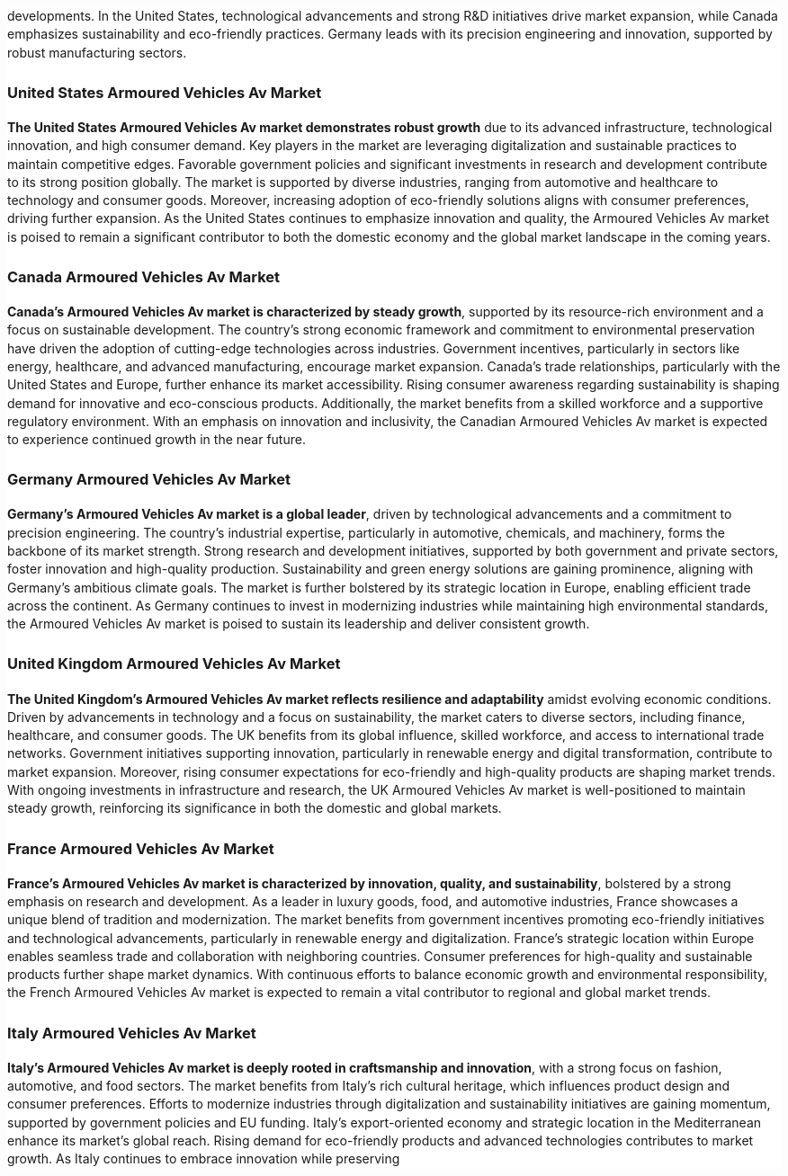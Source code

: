 developments. In the United States, technological advancements and strong R&amp;D initiatives drive market expansion, while Canada emphasizes sustainability and eco-friendly practices. Germany leads with its precision engineering and innovation, supported by robust manufacturing sectors.</span></em></p></blockquote><h3><strong>United States Armoured Vehicles Av Market</strong></h3><p><strong>The United States Armoured Vehicles Av market demonstrates robust growth</strong> due to its advanced infrastructure, technological innovation, and high consumer demand. Key players in the market are leveraging digitalization and sustainable practices to maintain competitive edges. Favorable government policies and significant investments in research and development contribute to its strong position globally. The market is supported by diverse industries, ranging from automotive and healthcare to technology and consumer goods. Moreover, increasing adoption of eco-friendly solutions aligns with consumer preferences, driving further expansion. As the United States continues to emphasize innovation and quality, the Armoured Vehicles Av market is poised to remain a significant contributor to both the domestic economy and the global market landscape in the coming years.</p><h3><strong>Canada Armoured Vehicles Av Market</strong></h3><p><strong>Canada&rsquo;s Armoured Vehicles Av market is characterized by steady growth</strong>, supported by its resource-rich environment and a focus on sustainable development. The country&rsquo;s strong economic framework and commitment to environmental preservation have driven the adoption of cutting-edge technologies across industries. Government incentives, particularly in sectors like energy, healthcare, and advanced manufacturing, encourage market expansion. Canada&rsquo;s trade relationships, particularly with the United States and Europe, further enhance its market accessibility. Rising consumer awareness regarding sustainability is shaping demand for innovative and eco-conscious products. Additionally, the market benefits from a skilled workforce and a supportive regulatory environment. With an emphasis on innovation and inclusivity, the Canadian Armoured Vehicles Av market is expected to experience continued growth in the near future.</p><h3><strong>Germany Armoured Vehicles Av Market</strong></h3><p><strong>Germany&rsquo;s Armoured Vehicles Av market is a global leader</strong>, driven by technological advancements and a commitment to precision engineering. The country&rsquo;s industrial expertise, particularly in automotive, chemicals, and machinery, forms the backbone of its market strength. Strong research and development initiatives, supported by both government and private sectors, foster innovation and high-quality production. Sustainability and green energy solutions are gaining prominence, aligning with Germany&rsquo;s ambitious climate goals. The market is further bolstered by its strategic location in Europe, enabling efficient trade across the continent. As Germany continues to invest in modernizing industries while maintaining high environmental standards, the Armoured Vehicles Av market is poised to sustain its leadership and deliver consistent growth.</p><h3><strong>United Kingdom Armoured Vehicles Av Market</strong></h3><p><strong>The United Kingdom&rsquo;s Armoured Vehicles Av market reflects resilience and adaptability</strong> amidst evolving economic conditions. Driven by advancements in technology and a focus on sustainability, the market caters to diverse sectors, including finance, healthcare, and consumer goods. The UK benefits from its global influence, skilled workforce, and access to international trade networks. Government initiatives supporting innovation, particularly in renewable energy and digital transformation, contribute to market expansion. Moreover, rising consumer expectations for eco-friendly and high-quality products are shaping market trends. With ongoing investments in infrastructure and research, the UK Armoured Vehicles Av market is well-positioned to maintain steady growth, reinforcing its significance in both the domestic and global markets.</p><h3><strong>France Armoured Vehicles Av Market</strong></h3><p><strong>France&rsquo;s Armoured Vehicles Av market is characterized by innovation, quality, and sustainability</strong>, bolstered by a strong emphasis on research and development. As a leader in luxury goods, food, and automotive industries, France showcases a unique blend of tradition and modernization. The market benefits from government incentives promoting eco-friendly initiatives and technological advancements, particularly in renewable energy and digitalization. France&rsquo;s strategic location within Europe enables seamless trade and collaboration with neighboring countries. Consumer preferences for high-quality and sustainable products further shape market dynamics. With continuous efforts to balance economic growth and environmental responsibility, the French Armoured Vehicles Av market is expected to remain a vital contributor to regional and global market trends.</p><h3><strong>Italy Armoured Vehicles Av Market</strong></h3><p><strong>Italy&rsquo;s Armoured Vehicles Av market is deeply rooted in craftsmanship and innovation</strong>, with a strong focus on fashion, automotive, and food sectors. The market benefits from Italy&rsquo;s rich cultural heritage, which influences product design and consumer preferences. Efforts to modernize industries through digitalization and sustainability initiatives are gaining momentum, supported by government policies and EU funding. Italy&rsquo;s export-oriented economy and strategic location in the Mediterranean enhance its market&rsquo;s global reach. Rising demand for eco-friendly products and advanced technologies contributes to market growth. As Italy continues to embrace innovation while preserving